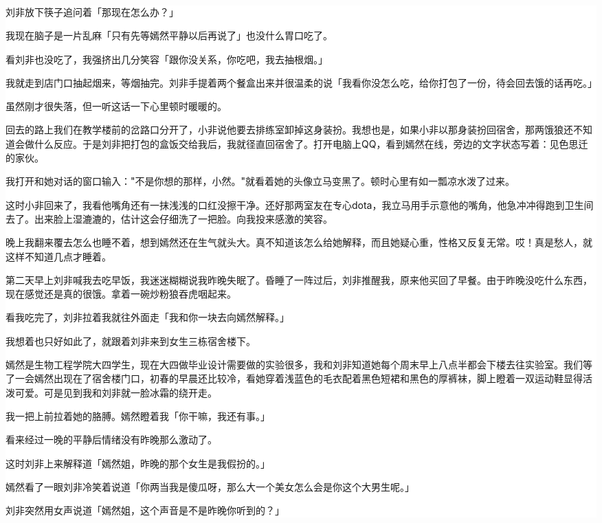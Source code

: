 

刘非放下筷子追问着「那现在怎么办？」



我现在脑子是一片乱麻「只有先等嫣然平静以后再说了」也没什么胃口吃了。



看刘非也没吃了，我强挤出几分笑容「跟你没关系，你吃吧，我去抽根烟。」



我就走到店门口抽起烟来，等烟抽完。刘非手提着两个餐盒出来并很温柔的说「我看你没怎么吃，给你打包了一份，待会回去饿的话再吃。」



虽然刚才很失落，但一听这话一下心里顿时暖暖的。



回去的路上我们在教学楼前的岔路口分开了，小非说他要去排练室卸掉这身装扮。我想也是，如果小非以那身装扮回宿舍，那两饿狼还不知道会做什么反应。于是刘非把打包的盒饭交给我后，我就径直回宿舍了。打开电脑上QQ，看到嫣然在线，旁边的文字状态写着：见色思迁的家伙。



我打开和她对话的窗口输入："不是你想的那样，小然。"就看着她的头像立马变黑了。顿时心里有如一瓢凉水泼了过来。



这时小非回来了，我看他嘴角还有一抹浅浅的口红没擦干净。还好那两室友在专心dota，我立马用手示意他的嘴角，他急冲冲得跑到卫生间去了。出来脸上湿漉漉的，估计这会仔细洗了一把脸。向我投来感激的笑容。



晚上我翻来覆去怎么也睡不着，想到嫣然还在生气就头大。真不知道该怎么给她解释，而且她疑心重，性格又反复无常。哎！真是愁人，就这样不知道几点才睡着。



第二天早上刘非喊我去吃早饭，我迷迷糊糊说我昨晚失眠了。昏睡了一阵过后，刘非推醒我，原来他买回了早餐。由于昨晚没吃什么东西，现在感觉还是真的很饿。拿着一碗炒粉狼吞虎咽起来。



看我吃完了，刘非拉着我就往外面走「我和你一块去向嫣然解释。」



我想着也只好如此了，就跟着刘非来到女生三栋宿舍楼下。



嫣然是生物工程学院大四学生，现在大四做毕业设计需要做的实验很多，我和刘非知道她每个周末早上八点半都会下楼去往实验室。我们等了一会嫣然出现在了宿舍楼门口，初春的早晨还比较冷，看她穿着浅蓝色的毛衣配着黑色短裙和黑色的厚裤袜，脚上瞪着一双运动鞋显得活泼可爱。可是见到我和刘非就一脸冰霜的绕开走。



我一把上前拉着她的胳膊。嫣然瞪着我「你干嘛，我还有事。」



看来经过一晚的平静后情绪没有昨晚那么激动了。



这时刘非上来解释道「嫣然姐，昨晚的那个女生是我假扮的。」



嫣然看了一眼刘非冷笑着说道「你两当我是傻瓜呀，那么大一个美女怎么会是你这个大男生呢。」



刘非突然用女声说道「嫣然姐，这个声音是不是昨晚你听到的？」


